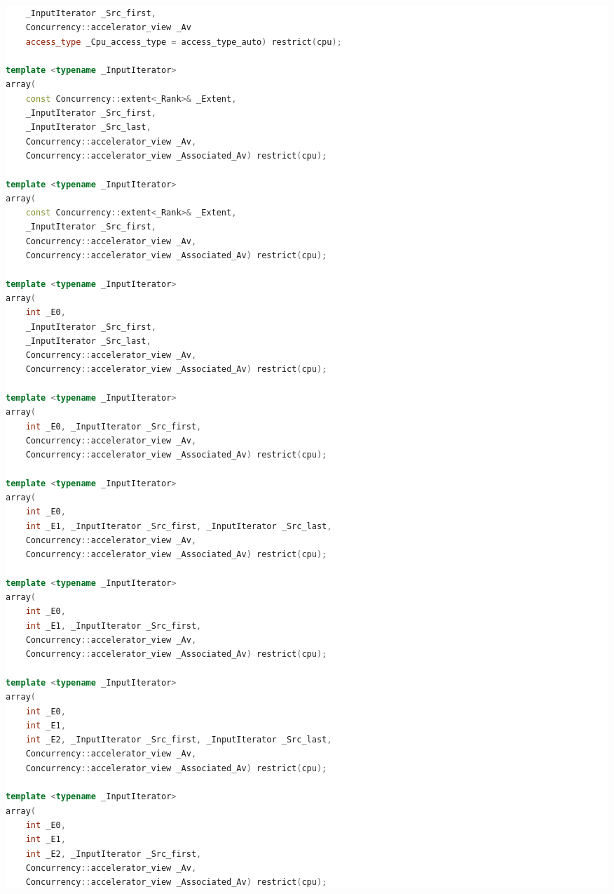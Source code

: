 ```cpp
    _InputIterator _Src_first,
    Concurrency::accelerator_view _Av
    access_type _Cpu_access_type = access_type_auto) restrict(cpu);

template <typename _InputIterator>
array(
    const Concurrency::extent<_Rank>& _Extent,
    _InputIterator _Src_first,
    _InputIterator _Src_last,
    Concurrency::accelerator_view _Av,
    Concurrency::accelerator_view _Associated_Av) restrict(cpu);

template <typename _InputIterator>
array(
    const Concurrency::extent<_Rank>& _Extent,
    _InputIterator _Src_first,
    Concurrency::accelerator_view _Av,
    Concurrency::accelerator_view _Associated_Av) restrict(cpu);

template <typename _InputIterator>
array(
    int _E0,
    _InputIterator _Src_first,
    _InputIterator _Src_last,
    Concurrency::accelerator_view _Av,
    Concurrency::accelerator_view _Associated_Av) restrict(cpu);

template <typename _InputIterator>
array(
    int _E0, _InputIterator _Src_first,
    Concurrency::accelerator_view _Av,
    Concurrency::accelerator_view _Associated_Av) restrict(cpu);

template <typename _InputIterator>
array(
    int _E0,
    int _E1, _InputIterator _Src_first, _InputIterator _Src_last,
    Concurrency::accelerator_view _Av,
    Concurrency::accelerator_view _Associated_Av) restrict(cpu);

template <typename _InputIterator>
array(
    int _E0,
    int _E1, _InputIterator _Src_first,
    Concurrency::accelerator_view _Av,
    Concurrency::accelerator_view _Associated_Av) restrict(cpu);

template <typename _InputIterator>
array(
    int _E0,
    int _E1,
    int _E2, _InputIterator _Src_first, _InputIterator _Src_last,
    Concurrency::accelerator_view _Av,
    Concurrency::accelerator_view _Associated_Av) restrict(cpu);

template <typename _InputIterator>
array(
    int _E0,
    int _E1,
    int _E2, _InputIterator _Src_first,
    Concurrency::accelerator_view _Av,
    Concurrency::accelerator_view _Associated_Av) restrict(cpu);

```